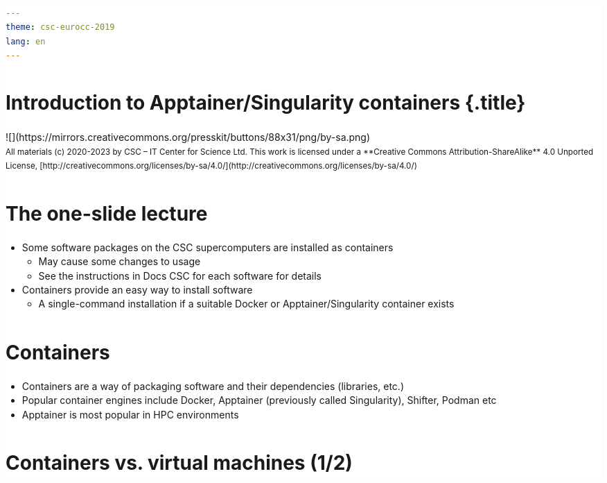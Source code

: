 ```yaml
---
theme: csc-eurocc-2019
lang: en
---
```


# Introduction to Apptainer/Singularity containers {.title}

<div class="column">
![](https://mirrors.creativecommons.org/presskit/buttons/88x31/png/by-sa.png)
</div>
<div class="column">
<small>
All materials (c) 2020-2023 by CSC – IT Center for Science Ltd.
This work is licensed under a **Creative Commons Attribution-ShareAlike** 4.0
Unported License, [http://creativecommons.org/licenses/by-sa/4.0/](http://creativecommons.org/licenses/by-sa/4.0/)
</small>
</div>

# The one-slide lecture

- Some software packages on the CSC supercomputers are installed as containers
  - May cause some changes to usage
  - See the instructions in Docs CSC for each software for details
- Containers provide an easy way to install software
  - A single-command installation if a suitable Docker or Apptainer/Singularity container exists

# Containers

- Containers are a way of packaging software and their dependencies (libraries, etc.)
- Popular container engines include Docker, Apptainer (previously called Singularity), Shifter, Podman etc
- Apptainer is most popular in HPC environments

# Containers vs. virtual machines (1/2)
